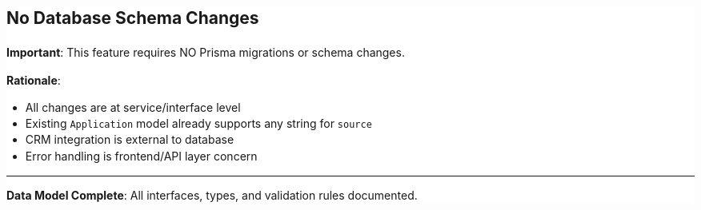 ## No Database Schema Changes

**Important**: This feature requires NO Prisma migrations or schema changes.

**Rationale**:
- All changes are at service/interface level
- Existing `Application` model already supports any string for `source`
- CRM integration is external to database
- Error handling is frontend/API layer concern

---

**Data Model Complete**: All interfaces, types, and validation rules documented.
